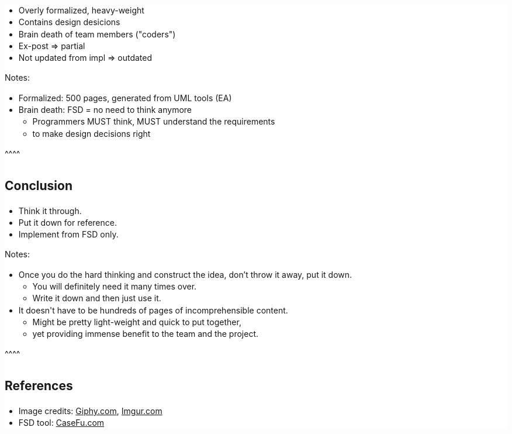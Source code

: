 -  Overly formalized, heavy-weight
-  Contains design desicions
-  Brain death of team members ("coders")
-  Ex-post &Implies; partial
-  Not updated from impl &Implies; outdated


Notes:
- Formalized: 500 pages, generated from UML tools (EA)
- Brain death: FSD = no need to think anymore
    - Programmers MUST think, MUST understand the requirements
    - to make design decisions right


^^^^

## Conclusion

- Think it through.
- Put it down for reference.
- Implement from FSD only.


Notes:
- Once you do the hard thinking and construct the idea, don’t throw it away, put it down.
    - You will definitely need it many times over.
    - Write it down and then just use it.
- It doesn't have to be hundreds of pages of incomprehensible content.
    - Might be pretty light-weight and quick to put together,
    - yet providing immense benefit to the team and the project.


^^^^

## References

- Image credits: [Giphy.com](https://giphy.com), [Imgur.com](https://Imgur.com)
- FSD tool: [CaseFu.com](https://casefu.com)
